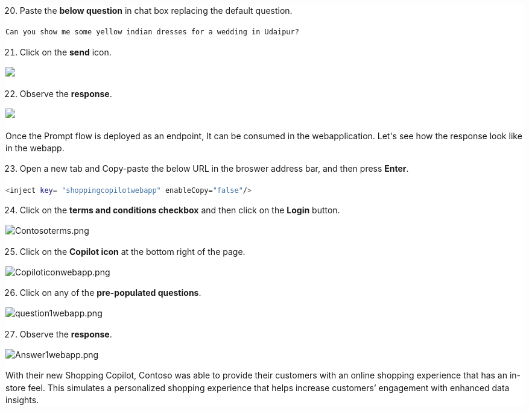 20. Paste the **below question** in chat box replacing the default question.

```
Can you show me some yellow indian dresses for a wedding in Udaipur?
```
21. Click on the **send** icon.

<img src="media/37_1.png" width="800"/>

22. Observe the **response**.

<img src="media/39_1.png" width="800"/>

Once the Prompt flow is deployed as an endpoint, It can be consumed in the webapplication. Let's see how the response look like in the webapp.
 
23. Open a new tab and Copy-paste the below URL in the broswer address bar, and then press **Enter**.

```BASH
<inject key= "shoppingcopilotwebapp" enableCopy="false"/>
```

24. Click on the **terms and conditions checkbox** and then click on the **Login** button.

![Contosoterms.png](media/labMedia/Contosoterms.png)
 
25. Click on the **Copilot icon** at the bottom right of the page.
 
![Copiloticonwebapp.png](media/labMedia/Copiloticonwebapp.png)

26. Click on any of the **pre-populated questions**.
 
![question1webapp.png](media/labMedia/question1webapp.png)
 
27. Observe the **response**.
  
![Answer1webapp.png](media/labMedia/Answer1webapp.png)
 
With their new Shopping Copilot, Contoso was able to provide their customers with an online shopping experience that has an in-store feel. This simulates a personalized shopping experience that helps increase customers’ engagement with enhanced data insights.
